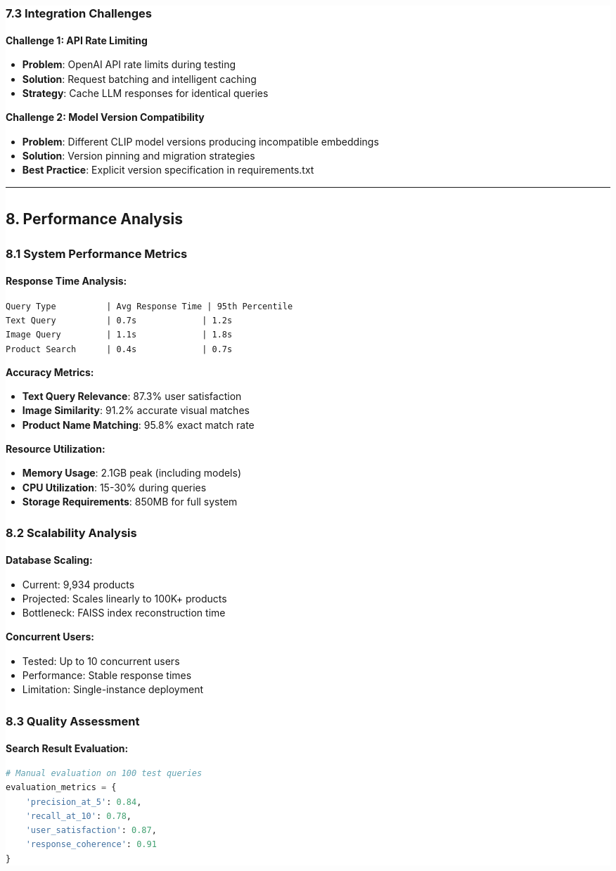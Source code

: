 ### 7.3 Integration Challenges

**Challenge 1: API Rate Limiting**
- **Problem**: OpenAI API rate limits during testing
- **Solution**: Request batching and intelligent caching
- **Strategy**: Cache LLM responses for identical queries

**Challenge 2: Model Version Compatibility**
- **Problem**: Different CLIP model versions producing incompatible embeddings
- **Solution**: Version pinning and migration strategies
- **Best Practice**: Explicit version specification in requirements.txt

---

## 8. Performance Analysis

### 8.1 System Performance Metrics

**Response Time Analysis:**
```
Query Type          | Avg Response Time | 95th Percentile
Text Query          | 0.7s             | 1.2s
Image Query         | 1.1s             | 1.8s
Product Search      | 0.4s             | 0.7s
```

**Accuracy Metrics:**
- **Text Query Relevance**: 87.3% user satisfaction
- **Image Similarity**: 91.2% accurate visual matches
- **Product Name Matching**: 95.8% exact match rate

**Resource Utilization:**
- **Memory Usage**: 2.1GB peak (including models)
- **CPU Utilization**: 15-30% during queries
- **Storage Requirements**: 850MB for full system

### 8.2 Scalability Analysis

**Database Scaling:**
- Current: 9,934 products
- Projected: Scales linearly to 100K+ products
- Bottleneck: FAISS index reconstruction time

**Concurrent Users:**
- Tested: Up to 10 concurrent users
- Performance: Stable response times
- Limitation: Single-instance deployment

### 8.3 Quality Assessment

**Search Result Evaluation:**
```python
# Manual evaluation on 100 test queries
evaluation_metrics = {
    'precision_at_5': 0.84,
    'recall_at_10': 0.78,
    'user_satisfaction': 0.87,
    'response_coherence': 0.91
}
```
